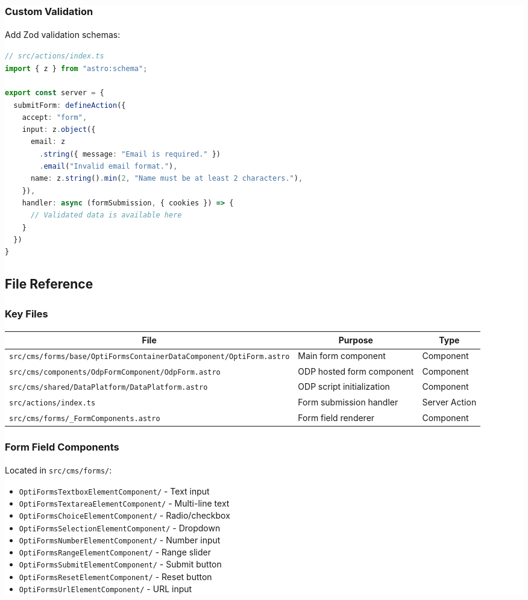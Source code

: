 ### Custom Validation

Add Zod validation schemas:

```typescript
// src/actions/index.ts
import { z } from "astro:schema";

export const server = {
  submitForm: defineAction({
    accept: "form",
    input: z.object({
      email: z
        .string({ message: "Email is required." })
        .email("Invalid email format."),
      name: z.string().min(2, "Name must be at least 2 characters."),
    }),
    handler: async (formSubmission, { cookies }) => {
      // Validated data is available here
    }
  })
}
```

## File Reference

### Key Files

| File | Purpose | Type |
|------|---------|------|
| `src/cms/forms/base/OptiFormsContainerDataComponent/OptiForm.astro` | Main form component | Component |
| `src/cms/components/OdpFormComponent/OdpForm.astro` | ODP hosted form component | Component |
| `src/cms/shared/DataPlatform/DataPlatform.astro` | ODP script initialization | Component |
| `src/actions/index.ts` | Form submission handler | Server Action |
| `src/cms/forms/_FormComponents.astro` | Form field renderer | Component |

### Form Field Components

Located in `src/cms/forms/`:
- `OptiFormsTextboxElementComponent/` - Text input
- `OptiFormsTextareaElementComponent/` - Multi-line text
- `OptiFormsChoiceElementComponent/` - Radio/checkbox
- `OptiFormsSelectionElementComponent/` - Dropdown
- `OptiFormsNumberElementComponent/` - Number input
- `OptiFormsRangeElementComponent/` - Range slider
- `OptiFormsSubmitElementComponent/` - Submit button
- `OptiFormsResetElementComponent/` - Reset button
- `OptiFormsUrlElementComponent/` - URL input
